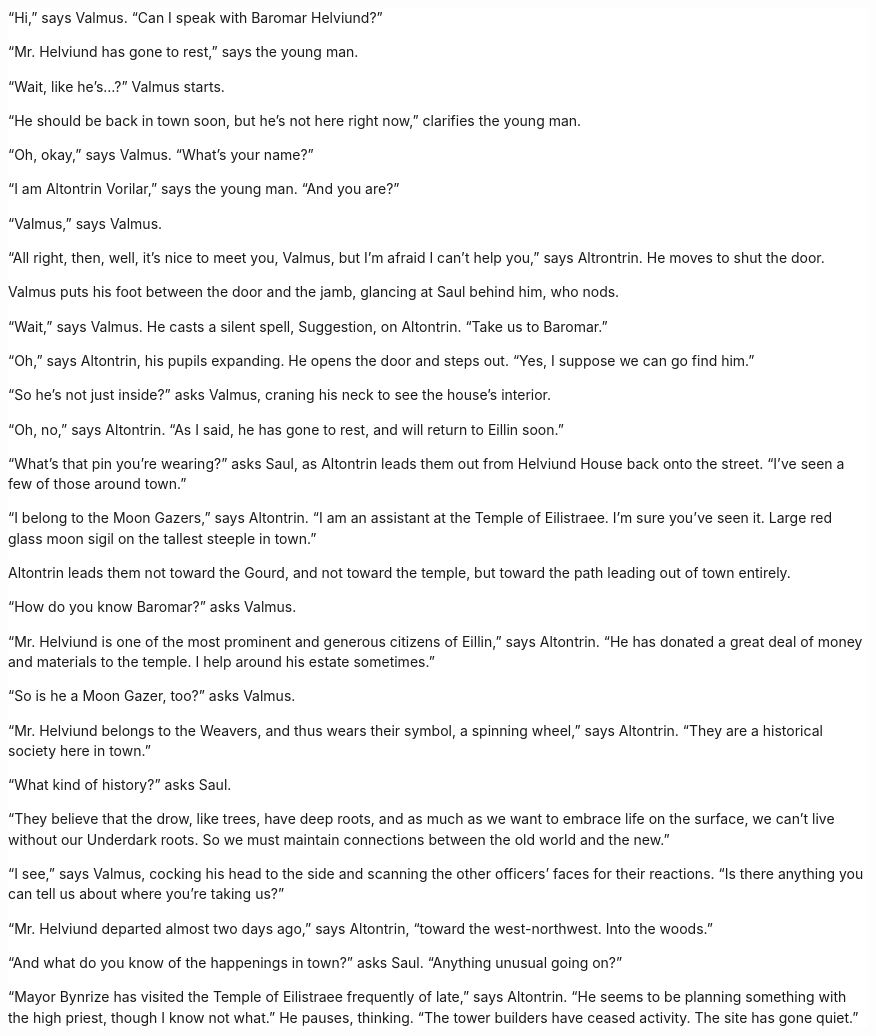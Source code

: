 “Hi,” says Valmus. “Can I speak with Baromar Helviund?”

“Mr. Helviund has gone to rest,” says the young man. 

“Wait, like he’s…?” Valmus starts.

“He should be back in town soon, but he’s not here right now,” clarifies the young man.

“Oh, okay,” says Valmus. “What’s your name?”

“I am Altontrin Vorilar,” says the young man. “And you are?”

“Valmus,” says Valmus.

“All right, then, well, it’s nice to meet you, Valmus, but I’m afraid I can’t help you,” says Altrontrin. He moves to shut the door.

Valmus puts his foot between the door and the jamb, glancing at Saul behind him, who nods.

“Wait,” says Valmus. He casts a silent spell, Suggestion, on Altontrin. “Take us to Baromar.”

“Oh,” says Altontrin, his pupils expanding. He opens the door and steps out. “Yes, I suppose we can go find him.”

“So he’s not just inside?” asks Valmus, craning his neck to see the house’s interior.

“Oh, no,” says Altontrin. “As I said, he has gone to rest, and will return to Eillin soon.”

“What’s that pin you’re wearing?” asks Saul, as Altontrin leads them out from Helviund House back onto the street. “I’ve seen a few of those around town.”

“I belong to the Moon Gazers,” says Altontrin. “I am an assistant at the Temple of Eilistraee. I’m sure you’ve seen it. Large red glass moon sigil on the tallest steeple in town.”

Altontrin leads them not toward the Gourd, and not toward the temple, but toward the path leading out of town entirely.

“How do you know Baromar?” asks Valmus.

“Mr. Helviund is one of the most prominent and generous citizens of Eillin,” says Altontrin. “He has donated a great deal of money and materials to the temple. I help around his estate sometimes.”

“So is he a Moon Gazer, too?” asks Valmus.

“Mr. Helviund belongs to the Weavers, and thus wears their symbol, a spinning wheel,” says Altontrin. “They are a historical society here in town.”

“What kind of history?” asks Saul.

“They believe that the drow, like trees, have deep roots, and as much as we want to embrace life on the surface, we can’t live without our Underdark roots. So we must maintain connections between the old world and the new.”

“I see,” says Valmus, cocking his head to the side and scanning the other officers’ faces for their reactions. “Is there anything you can tell us about where you’re taking us?”

“Mr. Helviund departed almost two days ago,” says Altontrin, “toward the west-northwest. Into the woods.”

“And what do you know of the happenings in town?” asks Saul. “Anything unusual going on?”

“Mayor Bynrize has visited the Temple of Eilistraee frequently of late,” says Altontrin. “He seems to be planning something with the high priest, though I know not what.” He pauses, thinking. “The tower builders have ceased activity. The site has gone quiet.”
